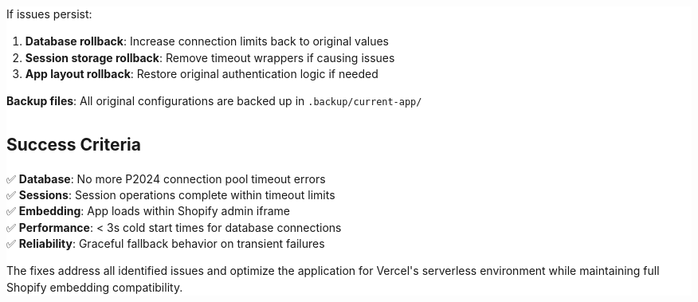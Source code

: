 If issues persist:
1. **Database rollback**: Increase connection limits back to original values
2. **Session storage rollback**: Remove timeout wrappers if causing issues
3. **App layout rollback**: Restore original authentication logic if needed

**Backup files**: All original configurations are backed up in `.backup/current-app/`

## Success Criteria

✅ **Database**: No more P2024 connection pool timeout errors  
✅ **Sessions**: Session operations complete within timeout limits  
✅ **Embedding**: App loads within Shopify admin iframe  
✅ **Performance**: < 3s cold start times for database connections  
✅ **Reliability**: Graceful fallback behavior on transient failures  

The fixes address all identified issues and optimize the application for Vercel's serverless environment while maintaining full Shopify embedding compatibility.